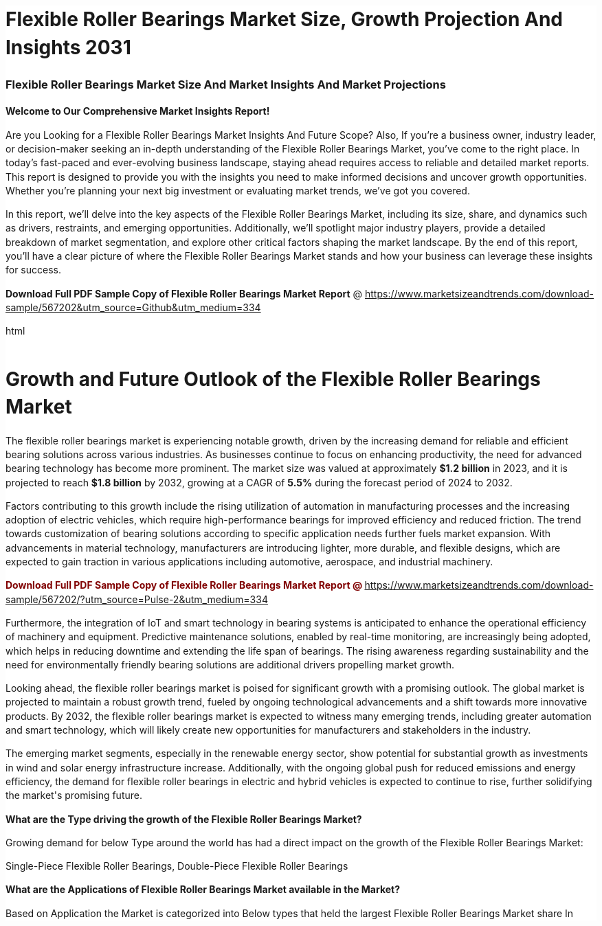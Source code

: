 <h1> Flexible Roller Bearings Market Size, Growth Projection And Insights 2031</h1><div class="" data-test-id=""><h3><span class="">Flexible Roller Bearings Market Size And Market Insights And Market Projections</span></h3></div><div class="" data-test-id=""><p><strong>Welcome to Our Comprehensive Market Insights Report!</strong></p><p>Are you Looking for a Flexible Roller Bearings Market Insights And Future Scope? Also, If you&rsquo;re a business owner, industry leader, or decision-maker seeking an in-depth understanding of the Flexible Roller Bearings Market, you&rsquo;ve come to the right place. In today&rsquo;s fast-paced and ever-evolving business landscape, staying ahead requires access to reliable and detailed market reports. This report is designed to provide you with the insights you need to make informed decisions and uncover growth opportunities. Whether you&rsquo;re planning your next big investment or evaluating market trends, we&rsquo;ve got you covered.</p><p>In this report, we&rsquo;ll delve into the key aspects of the Flexible Roller Bearings Market, including its size, share, and dynamics such as drivers, restraints, and emerging opportunities. Additionally, we&rsquo;ll spotlight major industry players, provide a detailed breakdown of market segmentation, and explore other critical factors shaping the market landscape. By the end of this report, you&rsquo;ll have a clear picture of where the Flexible Roller Bearings Market stands and how your business can leverage these insights for success.</p><p><strong>Download Full PDF Sample Copy of Flexible Roller Bearings Market Report</strong> @ <a href="https://www.marketsizeandtrends.com/download-sample/567202&utm_source=Github&utm_medium=334" target="_blank">https://www.marketsizeandtrends.com/download-sample/567202&utm_source=Github&utm_medium=334</a></p></div><div class="" data-test-id=""><p><span class="">html<!DOCTYPE html><html lang="en"><head> <meta charset="UTF-8"> <meta name="viewport" content="width=device-width, initial-scale=1.0"> <title>Flexible Roller Bearings Market Outlook</title></head><body> <h1>Growth and Future Outlook of the Flexible Roller Bearings Market</h1> <p> The flexible roller bearings market is experiencing notable growth, driven by the increasing demand for reliable and efficient bearing solutions across various industries. As businesses continue to focus on enhancing productivity, the need for advanced bearing technology has become more prominent. The market size was valued at approximately <strong>$1.2 billion</strong> in 2023, and it is projected to reach <strong>$1.8 billion</strong> by 2032, growing at a CAGR of <strong>5.5%</strong> during the forecast period of 2024 to 2032. </p> <p> Factors contributing to this growth include the rising utilization of automation in manufacturing processes and the increasing adoption of electric vehicles, which require high-performance bearings for improved efficiency and reduced friction. The trend towards customization of bearing solutions according to specific application needs further fuels market expansion. With advancements in material technology, manufacturers are introducing lighter, more durable, and flexible designs, which are expected to gain traction in various applications including automotive, aerospace, and industrial machinery. </p> <p> </p><p><strong><span style="color: #800000;">Download Full PDF Sample Copy of Flexible Roller Bearings Market Report @</span>&nbsp;</strong><a href="https://www.marketsizeandtrends.com/download-sample/567202/?utm_source=Pulse-2&amp;utm_medium=334">https://www.marketsizeandtrends.com/download-sample/567202/?utm_source=Pulse-2&amp;utm_medium=334</a></p> </p> <p> Furthermore, the integration of IoT and smart technology in bearing systems is anticipated to enhance the operational efficiency of machinery and equipment. Predictive maintenance solutions, enabled by real-time monitoring, are increasingly being adopted, which helps in reducing downtime and extending the life span of bearings. The rising awareness regarding sustainability and the need for environmentally friendly bearing solutions are additional drivers propelling market growth. </p> <p> Looking ahead, the flexible roller bearings market is poised for significant growth with a promising outlook. The global market is projected to maintain a robust growth trend, fueled by ongoing technological advancements and a shift towards more innovative products. By 2032, the flexible roller bearings market is expected to witness many emerging trends, including greater automation and smart technology, which will likely create new opportunities for manufacturers and stakeholders in the industry. </p> <p> The emerging market segments, especially in the renewable energy sector, show potential for substantial growth as investments in wind and solar energy infrastructure increase. Additionally, with the ongoing global push for reduced emissions and energy efficiency, the demand for flexible roller bearings in electric and hybrid vehicles is expected to continue to rise, further solidifying the market's promising future. </p></body></html></span></p><p><strong><span class="">What are the&nbsp;Type driving the growth of the Flexible Roller Bearings Market?</span></strong></p></div><div class="" data-test-id=""><p><span class="">Growing demand for below Type around the world has had a direct impact on the growth of the Flexible Roller Bearings Market:</span></p></div><div class="" data-test-id=""><p>Single-Piece Flexible Roller Bearings, Double-Piece Flexible Roller Bearings</p><p><span class=""><strong>What are the&nbsp;Applications&nbsp;of Flexible Roller Bearings Market available in the Market?</strong></span></p></div><div class="" data-test-id=""><p><span class="">Based on Application the Market is categorized into Below types that held the largest Flexible Roller Bearings Market share In